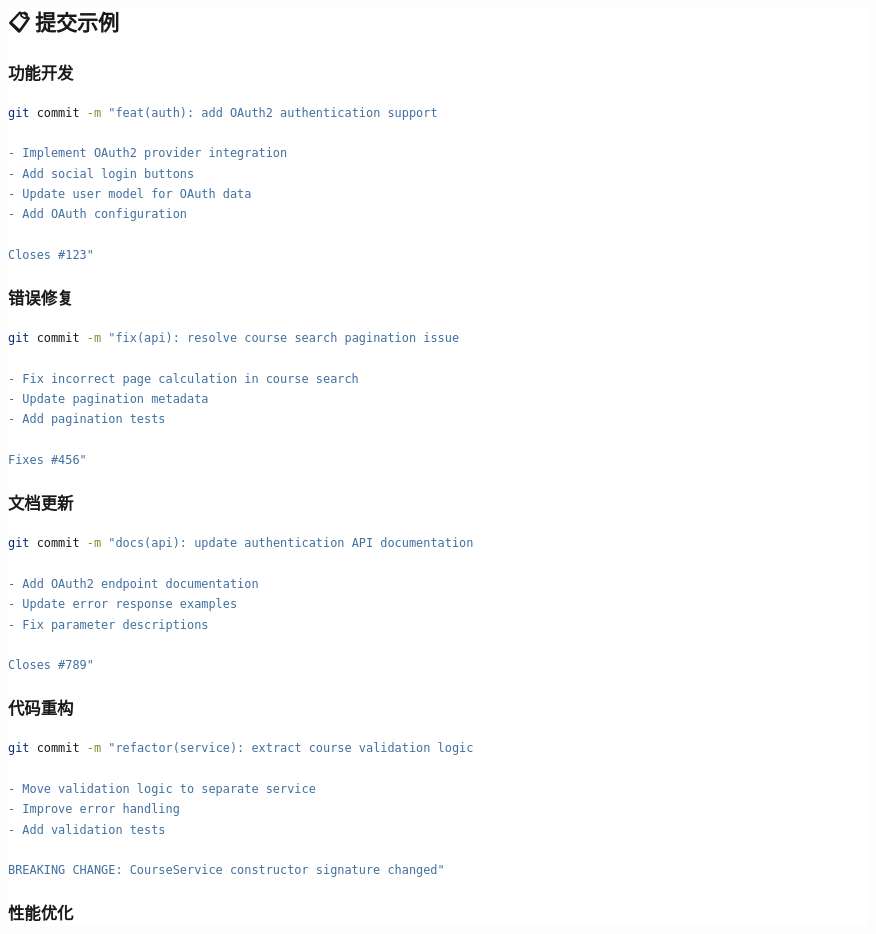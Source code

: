 ## 📋 提交示例

### 功能开发

```bash
git commit -m "feat(auth): add OAuth2 authentication support

- Implement OAuth2 provider integration
- Add social login buttons
- Update user model for OAuth data
- Add OAuth configuration

Closes #123"
```

### 错误修复

```bash
git commit -m "fix(api): resolve course search pagination issue

- Fix incorrect page calculation in course search
- Update pagination metadata
- Add pagination tests

Fixes #456"
```

### 文档更新

```bash
git commit -m "docs(api): update authentication API documentation

- Add OAuth2 endpoint documentation
- Update error response examples
- Fix parameter descriptions

Closes #789"
```

### 代码重构

```bash
git commit -m "refactor(service): extract course validation logic

- Move validation logic to separate service
- Improve error handling
- Add validation tests

BREAKING CHANGE: CourseService constructor signature changed"
```

### 性能优化
